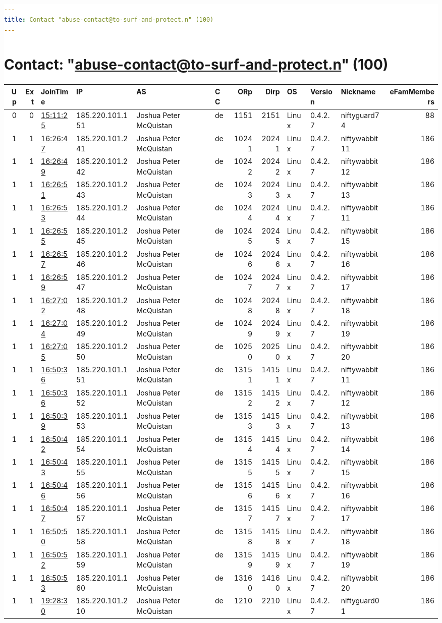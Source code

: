 ```yaml
---
title: Contact "abuse-contact@to-surf-and-protect.n" (100)
---
```


# Contact: "abuse-contact@to-surf-and-protect.n" (100)

|   Up |   Ext | JoinTime                                                                                            | IP              | AS                     | CC   |   ORp |   Dirp | OS    | Version   | Nickname      |   eFamMembers |
|-----:|------:|:----------------------------------------------------------------------------------------------------|:----------------|:-----------------------|:-----|------:|-------:|:------|:----------|:--------------|--------------:|
|    0 |     0 | [15:11:25](https://metrics.torproject.org/rs.html#details/A78E86015376B3F2507E2E6602FDFD278F2871B3) | 185.220.101.151 | Joshua Peter McQuistan | de   |  1151 |   2151 | Linux | 0.4.2.7   | niftyguard74  |            88 |
|    1 |     1 | [16:26:47](https://metrics.torproject.org/rs.html#details/D28A5F1BBB82CD59807FAF9A1260422092775DA2) | 185.220.101.241 | Joshua Peter McQuistan | de   | 10241 |  20241 | Linux | 0.4.2.7   | niftywabbit11 |           186 |
|    1 |     1 | [16:26:49](https://metrics.torproject.org/rs.html#details/902E21BC05A7B1EC8CE85D78C47C3D8EAD5EFE6F) | 185.220.101.242 | Joshua Peter McQuistan | de   | 10242 |  20242 | Linux | 0.4.2.7   | niftywabbit12 |           186 |
|    1 |     1 | [16:26:51](https://metrics.torproject.org/rs.html#details/1B605B2751279B152CA098ED76B1EBCC9ADCA239) | 185.220.101.243 | Joshua Peter McQuistan | de   | 10243 |  20243 | Linux | 0.4.2.7   | niftywabbit13 |           186 |
|    1 |     1 | [16:26:53](https://metrics.torproject.org/rs.html#details/FC23AF735E7828834688AC8E3ACA2661916495C6) | 185.220.101.244 | Joshua Peter McQuistan | de   | 10244 |  20244 | Linux | 0.4.2.7   | niftywabbit11 |           186 |
|    1 |     1 | [16:26:55](https://metrics.torproject.org/rs.html#details/6D45BF799AB989BE7D8F045A489CCDDF38D4D20A) | 185.220.101.245 | Joshua Peter McQuistan | de   | 10245 |  20245 | Linux | 0.4.2.7   | niftywabbit15 |           186 |
|    1 |     1 | [16:26:57](https://metrics.torproject.org/rs.html#details/FF1ED9A17F6081DEB4607FDAF43FADF16B94A955) | 185.220.101.246 | Joshua Peter McQuistan | de   | 10246 |  20246 | Linux | 0.4.2.7   | niftywabbit16 |           186 |
|    1 |     1 | [16:26:59](https://metrics.torproject.org/rs.html#details/B36006D88E2CCEF2E1EF0826C7F1B0EDC8DE6C06) | 185.220.101.247 | Joshua Peter McQuistan | de   | 10247 |  20247 | Linux | 0.4.2.7   | niftywabbit17 |           186 |
|    1 |     1 | [16:27:02](https://metrics.torproject.org/rs.html#details/50A0CFB654D39F420F52D362B1DF50A12B33D5A0) | 185.220.101.248 | Joshua Peter McQuistan | de   | 10248 |  20248 | Linux | 0.4.2.7   | niftywabbit18 |           186 |
|    1 |     1 | [16:27:04](https://metrics.torproject.org/rs.html#details/39F17EC1BD41E652D1B80484D268E3933476FF42) | 185.220.101.249 | Joshua Peter McQuistan | de   | 10249 |  20249 | Linux | 0.4.2.7   | niftywabbit19 |           186 |
|    1 |     1 | [16:27:05](https://metrics.torproject.org/rs.html#details/470BC5C6A8BD1D9FDBB55689FB3030310181EAE2) | 185.220.101.250 | Joshua Peter McQuistan | de   | 10250 |  20250 | Linux | 0.4.2.7   | niftywabbit20 |           186 |
|    1 |     1 | [16:50:36](https://metrics.torproject.org/rs.html#details/520C85ABE6E731CECC28B1055854053FAA28061B) | 185.220.101.151 | Joshua Peter McQuistan | de   | 13151 |  14151 | Linux | 0.4.2.7   | niftywabbit11 |           186 |
|    1 |     1 | [16:50:36](https://metrics.torproject.org/rs.html#details/A078B48882C22F1E7A527E219DCD745086F2BB5C) | 185.220.101.152 | Joshua Peter McQuistan | de   | 13152 |  14152 | Linux | 0.4.2.7   | niftywabbit12 |           186 |
|    1 |     1 | [16:50:39](https://metrics.torproject.org/rs.html#details/2AAEB8B74A2CC33E650402F427A9CA18D89135D9) | 185.220.101.153 | Joshua Peter McQuistan | de   | 13153 |  14153 | Linux | 0.4.2.7   | niftywabbit13 |           186 |
|    1 |     1 | [16:50:42](https://metrics.torproject.org/rs.html#details/24352D30196BEFE5BB29A50923F79A2804527611) | 185.220.101.154 | Joshua Peter McQuistan | de   | 13154 |  14154 | Linux | 0.4.2.7   | niftywabbit14 |           186 |
|    1 |     1 | [16:50:43](https://metrics.torproject.org/rs.html#details/4AD9C116A1942D58A714433CA24F087F18036A7E) | 185.220.101.155 | Joshua Peter McQuistan | de   | 13155 |  14155 | Linux | 0.4.2.7   | niftywabbit15 |           186 |
|    1 |     1 | [16:50:46](https://metrics.torproject.org/rs.html#details/9664A7EFB405F555F3C0079FA7618B2EE6CE6D2A) | 185.220.101.156 | Joshua Peter McQuistan | de   | 13156 |  14156 | Linux | 0.4.2.7   | niftywabbit16 |           186 |
|    1 |     1 | [16:50:47](https://metrics.torproject.org/rs.html#details/62942921319A5BEC6FF3474B84DA0908B60E5505) | 185.220.101.157 | Joshua Peter McQuistan | de   | 13157 |  14157 | Linux | 0.4.2.7   | niftywabbit17 |           186 |
|    1 |     1 | [16:50:50](https://metrics.torproject.org/rs.html#details/CBC05B0C4B789ED162F74733C0FFC2EB6AB4D494) | 185.220.101.158 | Joshua Peter McQuistan | de   | 13158 |  14158 | Linux | 0.4.2.7   | niftywabbit18 |           186 |
|    1 |     1 | [16:50:52](https://metrics.torproject.org/rs.html#details/C74469EC04787CC458FB1DCDF456C5092CF08B19) | 185.220.101.159 | Joshua Peter McQuistan | de   | 13159 |  14159 | Linux | 0.4.2.7   | niftywabbit19 |           186 |
|    1 |     1 | [16:50:53](https://metrics.torproject.org/rs.html#details/BFB4AF1E77A834341280041E9B608C4074F55132) | 185.220.101.160 | Joshua Peter McQuistan | de   | 13160 |  14160 | Linux | 0.4.2.7   | niftywabbit20 |           186 |
|    1 |     1 | [19:28:30](https://metrics.torproject.org/rs.html#details/88C525E4F1B308B376A91CF04DBC0FC9A9B7C085) | 185.220.101.210 | Joshua Peter McQuistan | de   |  1210 |   2210 | Linux | 0.4.2.7   | niftyguard01  |           186 |